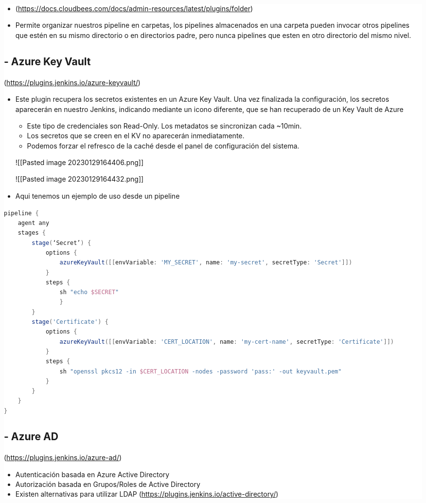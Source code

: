 - (https://docs.cloudbees.com/docs/admin-resources/latest/plugins/folder)

- Permite organizar nuestros pipeline en carpetas, los pipelines almacenados en una carpeta pueden invocar otros pipelines que estén en su mismo directorio o en directorios padre, pero nunca pipelines que esten en otro directorio del mismo nivel.

## - Azure Key Vault
 (https://plugins.jenkins.io/azure-keyvault/)

- Este plugin recupera los secretos existentes en un Azure Key Vault. Una vez finalizada la configuración, los secretos aparecerán en nuestro Jenkins, indicando mediante un icono diferente, que se han recuperado de un Key Vault de Azure
	- Este tipo de credenciales son Read-Only. Los metadatos se sincronizan cada ~10min.
	- Los secretos que se creen en el KV no aparecerán inmediatamente.
	- Podemos forzar el refresco de la caché desde el panel de configuración del sistema.


	![[Pasted image 20230129164406.png]]

	![[Pasted image 20230129164432.png]]

- Aqui tenemos un ejemplo de uso desde un pipeline

```groovy
pipeline {
	agent any
	stages {
		stage(‘Secret’) {
			options {
				azureKeyVault([[envVariable: 'MY_SECRET', name: 'my-secret', secretType: 'Secret']])
			}
			steps {
				sh "echo $SECRET"
				}
		}
		stage('Certificate') {
			options {
				azureKeyVault([[envVariable: 'CERT_LOCATION', name: 'my-cert-name', secretType: 'Certificate']])
			}
			steps {
				sh "openssl pkcs12 -in $CERT_LOCATION -nodes -password 'pass:' -out keyvault.pem"
			}
		}
	}
}
```

## - Azure AD
(https://plugins.jenkins.io/azure-ad/)

- Autenticación basada en Azure Active Directory
- Autorización basada en Grupos/Roles de Active Directory
- Existen alternativas para utilizar LDAP (https://plugins.jenkins.io/active-directory/)
